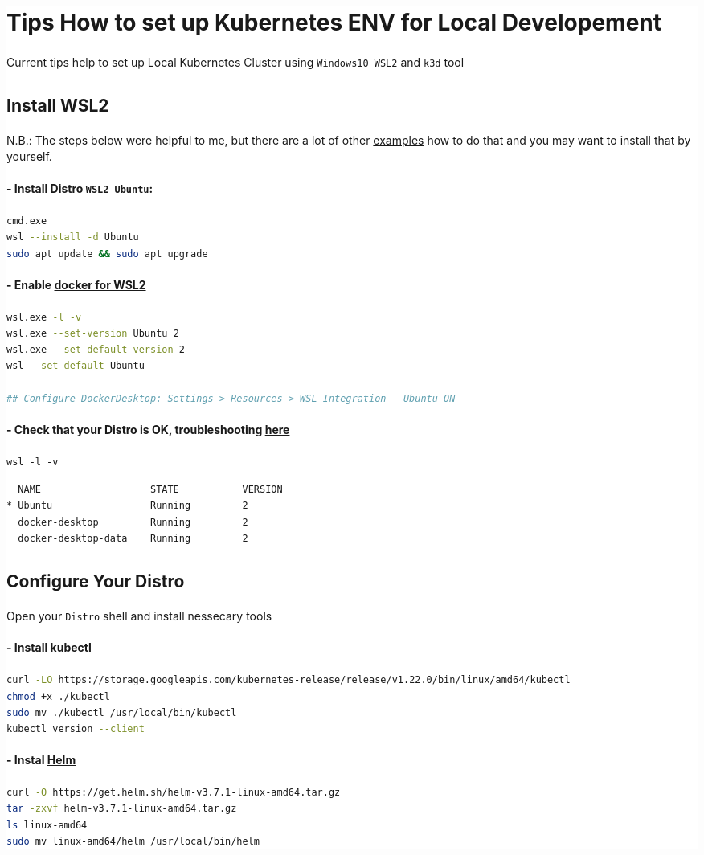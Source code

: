 # Tips How to set up Kubernetes ENV for Local Developement
Current tips help to set up Local Kubernetes Cluster using `Windows10 WSL2` and `k3d` tool


## Install WSL2
N.B.: The steps below were helpful to me, but there are a lot of other [examples](https://docs.microsoft.com/en-us/windows/wsl/install) how to do that and you may want to install that by yourself.

#### - Install Distro `WSL2 Ubuntu`:
```sh
cmd.exe
wsl --install -d Ubuntu
sudo apt update && sudo apt upgrade
```

#### - Enable [docker for WSL2](https://docs.docker.com/desktop/windows/wsl/)
```sh
wsl.exe -l -v
wsl.exe --set-version Ubuntu 2
wsl.exe --set-default-version 2
wsl --set-default Ubuntu

## Configure DockerDesktop: Settings > Resources > WSL Integration - Ubuntu ON
```

#### - Check that your Distro is OK, troubleshooting [here](https://github.com/docker/for-win/issues/6971#issuecomment-636358053) 
`wsl -l -v`
```sh
  NAME                   STATE           VERSION
* Ubuntu                 Running         2
  docker-desktop         Running         2
  docker-desktop-data    Running         2
```


## Configure Your Distro
Open your `Distro` shell and install nessecary tools

#### - Install [kubectl](https://kubernetes.io/ru/docs/tasks/tools/install-kubectl/)
```sh
curl -LO https://storage.googleapis.com/kubernetes-release/release/v1.22.0/bin/linux/amd64/kubectl
chmod +x ./kubectl
sudo mv ./kubectl /usr/local/bin/kubectl
kubectl version --client
```

#### - Instal [Helm](https://helm.sh/docs/intro/install)
```sh
curl -O https://get.helm.sh/helm-v3.7.1-linux-amd64.tar.gz
tar -zxvf helm-v3.7.1-linux-amd64.tar.gz
ls linux-amd64
sudo mv linux-amd64/helm /usr/local/bin/helm
```
